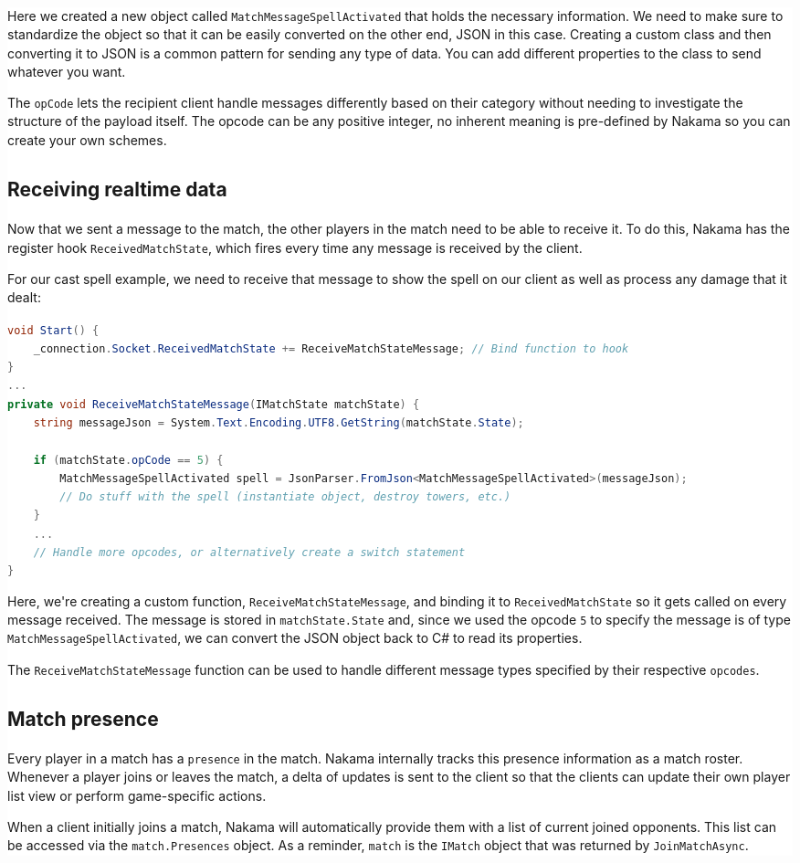 Here we created a new object called `MatchMessageSpellActivated` that holds the necessary information. We need to make sure to standardize the object so that it can be easily converted on the other end, JSON in this case. Creating a custom class and then converting it to JSON is a common pattern for sending any type of data. You can add different properties to the class to send whatever you want.

The `opCode` lets the recipient client handle messages differently based on their category without needing to investigate the structure of the payload itself. The opcode can be any positive integer, no inherent meaning is pre-defined by Nakama so you can create your own schemes.

## Receiving realtime data

Now that we sent a message to the match, the other players in the match need to be able to receive it. To do this, Nakama has the register hook `ReceivedMatchState`, which fires every time any message is received by the client.

For our cast spell example, we need to receive that message to show the spell on our client as well as process any damage that it dealt:

```csharp
void Start() {
    _connection.Socket.ReceivedMatchState += ReceiveMatchStateMessage; // Bind function to hook
}
...
private void ReceiveMatchStateMessage(IMatchState matchState) {
    string messageJson = System.Text.Encoding.UTF8.GetString(matchState.State);

    if (matchState.opCode == 5) {
        MatchMessageSpellActivated spell = JsonParser.FromJson<MatchMessageSpellActivated>(messageJson);
        // Do stuff with the spell (instantiate object, destroy towers, etc.)
    }
    ...
    // Handle more opcodes, or alternatively create a switch statement
}
```

Here, we're creating a custom function, `ReceiveMatchStateMessage`, and binding it to `ReceivedMatchState` so it gets called on every message received. The message is stored in `matchState.State` and, since we used the opcode `5` to specify the message is of type `MatchMessageSpellActivated`, we can convert the JSON object back to C# to read its properties.

The `ReceiveMatchStateMessage` function can be used to handle different message types specified by their respective `opcodes`.

## Match presence

Every player in a match has a `presence` in the match. Nakama internally tracks this presence information as a match roster. Whenever a player joins or leaves the match, a delta of updates is sent to the client so that the clients can update their own player list view or perform game-specific actions.

When a client initially joins a match, Nakama will automatically provide them with a list of current joined opponents. This list can be accessed via the `match.Presences` object. As a reminder, `match` is the `IMatch` object that was returned by `JoinMatchAsync`.
